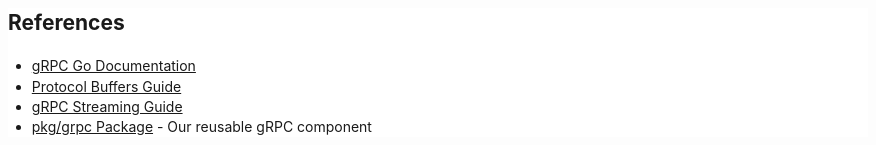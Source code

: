 ## References

- [gRPC Go Documentation](https://grpc.io/docs/languages/go/)
- [Protocol Buffers Guide](https://developers.google.com/protocol-buffers)
- [gRPC Streaming Guide](https://grpc.io/docs/what-is-grpc/core-concepts/#server-streaming-rpc)
- [pkg/grpc Package](../README.md) - Our reusable gRPC component